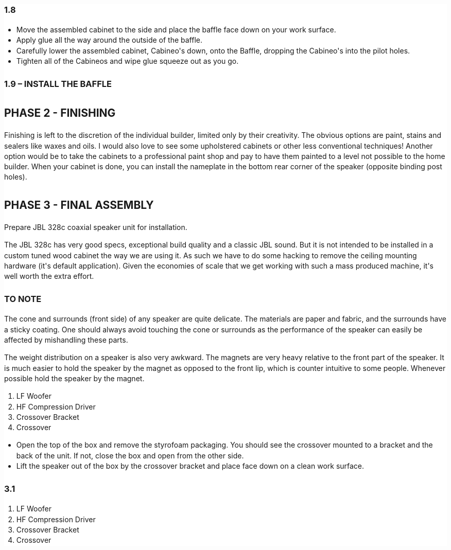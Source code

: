 ### 1.8
- Move the assembled cabinet to the side and place the baffle face down on your work surface.
- Apply glue all the way around the outside of the baffle.
- Carefully lower the assembled cabinet, Cabineo's down, onto the Baffle, dropping the Cabineo's into the pilot holes.
- Tighten all of the Cabineos and wipe glue squeeze out as you go.

### 1.9 – INSTALL THE BAFFLE

## PHASE 2 - FINISHING
Finishing is left to the discretion of the individual builder, limited only by their creativity. The obvious options are paint, stains and sealers like waxes and oils. I would also love to see some upholstered cabinets or other less conventional techniques! Another option would be to take the cabinets to a professional paint shop and pay to have them painted to a level not possible to the home builder. When your cabinet is done, you can install the nameplate in the bottom rear corner of the speaker (opposite binding post holes).

## PHASE 3 - FINAL ASSEMBLY
Prepare JBL 328c coaxial speaker unit for installation.

The JBL 328c has very good specs, exceptional build quality and a classic JBL sound. But it is not intended to be installed in a custom tuned wood cabinet the way we are using it. As such we have to do some hacking to remove the ceiling mounting hardware (it's default application). Given the economies of scale that we get working with such a mass produced machine, it's well worth the extra effort.

### TO NOTE
The cone and surrounds (front side) of any speaker are quite delicate. The materials are paper and fabric, and the surrounds have a sticky coating. One should always avoid touching the cone or surrounds as the performance of the speaker can easily be affected by mishandling these parts.

The weight distribution on a speaker is also very awkward. The magnets are very heavy relative to the front part of the speaker. It is much easier to hold the speaker by the magnet as opposed to the front lip, which is counter intuitive to some people. Whenever possible hold the speaker by the magnet.

1. LF Woofer
2. HF Compression Driver
3. Crossover Bracket
4. Crossover

- Open the top of the box and remove the styrofoam packaging. You should see the crossover mounted to a bracket and the back of the unit. If not, close the box and open from the other side.
- Lift the speaker out of the box by the crossover bracket and place face down on a clean work surface.

### 3.1
1. LF Woofer
2. HF Compression Driver
3. Crossover Bracket
4. Crossover
